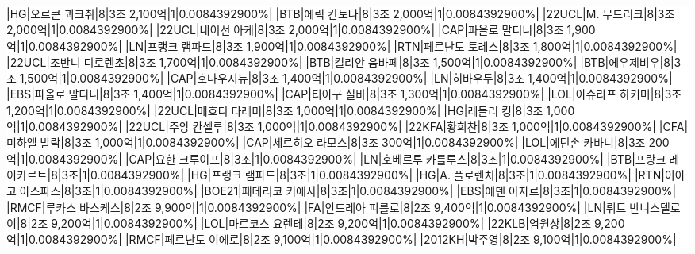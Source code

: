 |HG|오르쿤 쾨크취|8|3조 2,100억|1|0.0084392900%|
|BTB|에릭 칸토나|8|3조 2,000억|1|0.0084392900%|
|22UCL|M. 무드리크|8|3조 2,000억|1|0.0084392900%|
|22UCL|네이선 아케|8|3조 2,000억|1|0.0084392900%|
|CAP|파올로 말디니|8|3조 1,900억|1|0.0084392900%|
|LN|프랭크 램파드|8|3조 1,900억|1|0.0084392900%|
|RTN|페르난도 토레스|8|3조 1,800억|1|0.0084392900%|
|22UCL|조반니 디로렌초|8|3조 1,700억|1|0.0084392900%|
|BTB|킬리안 음바페|8|3조 1,500억|1|0.0084392900%|
|BTB|에우제비우|8|3조 1,500억|1|0.0084392900%|
|CAP|호나우지뉴|8|3조 1,400억|1|0.0084392900%|
|LN|히바우두|8|3조 1,400억|1|0.0084392900%|
|EBS|파올로 말디니|8|3조 1,400억|1|0.0084392900%|
|CAP|티아구 실바|8|3조 1,300억|1|0.0084392900%|
|LOL|아슈라프 하키미|8|3조 1,200억|1|0.0084392900%|
|22UCL|메흐디 타레미|8|3조 1,000억|1|0.0084392900%|
|HG|레들리 킹|8|3조 1,000억|1|0.0084392900%|
|22UCL|주앙 칸셀루|8|3조 1,000억|1|0.0084392900%|
|22KFA|황희찬|8|3조 1,000억|1|0.0084392900%|
|CFA|미하엘 발락|8|3조 1,000억|1|0.0084392900%|
|CAP|세르히오 라모스|8|3조 300억|1|0.0084392900%|
|LOL|에딘손 카바니|8|3조 200억|1|0.0084392900%|
|CAP|요한 크루이프|8|3조|1|0.0084392900%|
|LN|호베르투 카를루스|8|3조|1|0.0084392900%|
|BTB|프랑크 레이카르트|8|3조|1|0.0084392900%|
|HG|프랭크 램파드|8|3조|1|0.0084392900%|
|HG|A. 플로렌치|8|3조|1|0.0084392900%|
|RTN|이아고 아스파스|8|3조|1|0.0084392900%|
|BOE21|페데리코 키에사|8|3조|1|0.0084392900%|
|EBS|에덴 아자르|8|3조|1|0.0084392900%|
|RMCF|루카스 바스케스|8|2조 9,900억|1|0.0084392900%|
|FA|안드레아 피를로|8|2조 9,400억|1|0.0084392900%|
|LN|뤼트 반니스텔로이|8|2조 9,200억|1|0.0084392900%|
|LOL|마르코스 요렌테|8|2조 9,200억|1|0.0084392900%|
|22KLB|엄원상|8|2조 9,200억|1|0.0084392900%|
|RMCF|페르난도 이에로|8|2조 9,100억|1|0.0084392900%|
|2012KH|박주영|8|2조 9,100억|1|0.0084392900%|